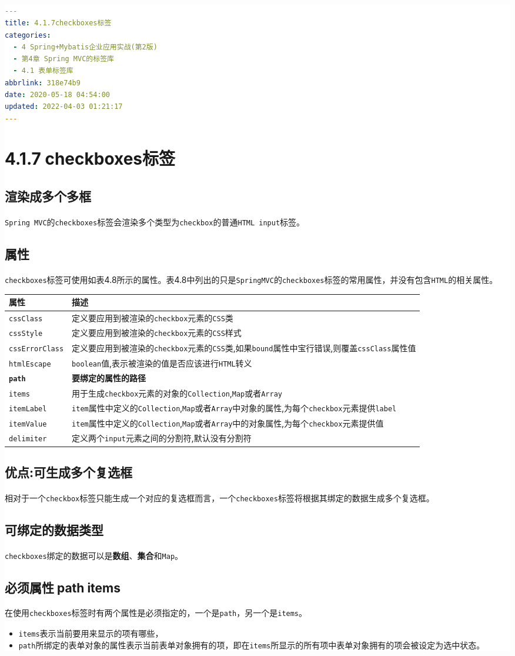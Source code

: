 ```yaml
---
title: 4.1.7checkboxes标签
categories: 
  - 4 Spring+Mybatis企业应用实战(第2版)
  - 第4章 Spring MVC的标签库
  - 4.1 表单标签库
abbrlink: 318e74b9
date: 2020-05-18 04:54:00
updated: 2022-04-03 01:21:17
---
```

# 4.1.7 checkboxes标签
## 渲染成多个多框
`Spring MVC`的`checkboxes`标签会渲染多个类型为`checkbox`的普通`HTML input`标签。
## 属性
`checkboxes`标签可使用如表4.8所示的属性。表4.8中列出的只是`SpringMVC`的`checkboxes`标签的常用属性，并没有包含`HTML`的相关属性。

|属性|描述|
|:---|:---|
|`cssClass`|定义要应用到被渲染的`checkbox`元素的`CSS`类|
|`cssStyle`|定义要应用到被渲染的`checkbox`元素的`CSS`样式|
|`cssErrorClass`|定义要应用到被渲染的`checkbox`元素的`CSS`类,如果`bound`属性中宝行错误,则覆盖`cssClass`属性值|
|`htmlEscape`|`boolean`值,表示被渲染的值是否应该进行`HTML`转义|
|**`path`**|**要绑定的属性的路径**|
|`items`|用于生成`checkbox`元素的对象的`Collection`,`Map`或者`Array`|
|`itemLabel`|`item`属性中定义的`Collection`,`Map`或者`Array`中对象的属性,为每个`checkbox`元素提供`label`|
|`itemValue`|`item`属性中定义的`Collection`,`Map`或者`Array`中的对象属性,为每个`checkbox`元素提供值|
|`delimiter`|定义两个`input`元素之间的分割符,默认没有分割符|

## 优点:可生成多个复选框
相对于一个`checkbox`标签只能生成一个对应的复选框而言，一个`checkboxes`标签将根据其绑定的数据生成多个复选框。
## 可绑定的数据类型
`checkboxes`绑定的数据可以是**数组**、**集合**和`Map`。
## 必须属性 path items
在使用`checkboxes`标签时有两个属性是必须指定的，一个是`path`，另一个是`items`。
- `items`表示当前要用来显示的项有哪些，
- `path`所绑定的表单对象的属性表示当前表单对象拥有的项，即在`items`所显示的所有项中表单对象拥有的项会被设定为选中状态。
